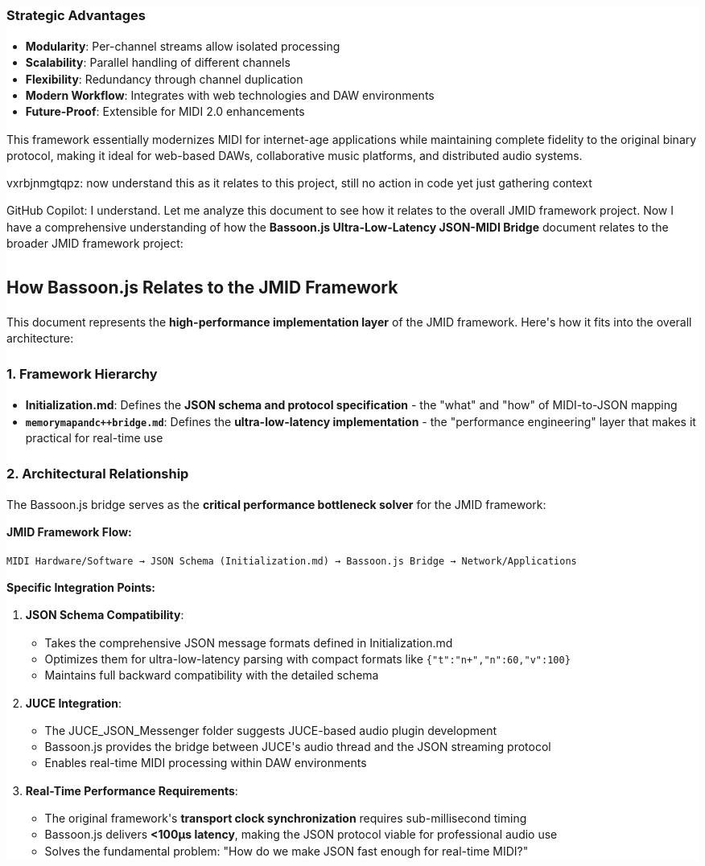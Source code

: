 ### Strategic Advantages
- **Modularity**: Per-channel streams allow isolated processing
- **Scalability**: Parallel handling of different channels
- **Flexibility**: Redundancy through channel duplication
- **Modern Workflow**: Integrates with web technologies and DAW environments
- **Future-Proof**: Extensible for MIDI 2.0 enhancements

This framework essentially modernizes MIDI for internet-age applications while maintaining complete fidelity to the original binary protocol, making it ideal for web-based DAWs, collaborative music platforms, and distributed audio systems.

vxrbjnmgtqpz: now understand this as it relates to this project, still no action in code yet just gathering context 

GitHub Copilot: I understand. Let me analyze this document to see how it relates to the overall JMID framework project. Now I have a comprehensive understanding of how the **Bassoon.js Ultra-Low-Latency JSON-MIDI Bridge** document relates to the broader JMID framework project:

## How Bassoon.js Relates to the JMID Framework

This document represents the **high-performance implementation layer** of the JMID framework. Here's how it fits into the overall architecture:

### 1. **Framework Hierarchy**
- **Initialization.md**: Defines the **JSON schema and protocol specification** - the "what" and "how" of MIDI-to-JSON mapping
- **`memorymapandc++bridge.md`**: Defines the **ultra-low-latency implementation** - the "performance engineering" layer that makes it practical for real-time use

### 2. **Architectural Relationship**

The Bassoon.js bridge serves as the **critical performance bottleneck solver** for the JMID framework:

**JMID Framework Flow:**
```
MIDI Hardware/Software → JSON Schema (Initialization.md) → Bassoon.js Bridge → Network/Applications
```

**Specific Integration Points:**

1. **JSON Schema Compatibility**: 
   - Takes the comprehensive JSON message formats defined in Initialization.md
   - Optimizes them for ultra-low-latency parsing with compact formats like `{"t":"n+","n":60,"v":100}`
   - Maintains full backward compatibility with the detailed schema

2. **JUCE Integration**: 
   - The JUCE_JSON_Messenger folder suggests JUCE-based audio plugin development
   - Bassoon.js provides the bridge between JUCE's audio thread and the JSON streaming protocol
   - Enables real-time MIDI processing within DAW environments

3. **Real-Time Performance Requirements**:
   - The original framework's **transport clock synchronization** requires sub-millisecond timing
   - Bassoon.js delivers **<100μs latency**, making the JSON protocol viable for professional audio use
   - Solves the fundamental problem: "How do we make JSON fast enough for real-time MIDI?"
